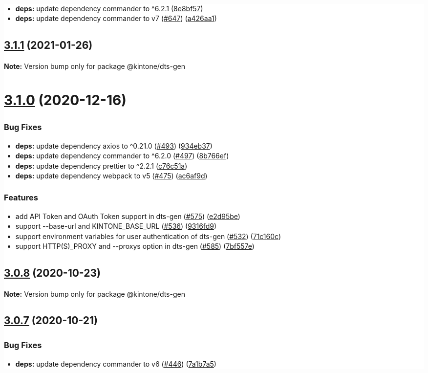 - **deps:** update dependency commander to ^6.2.1 ([8e8bf57](https://github.com/kintone/js-sdk/commit/8e8bf5761935d64b4cad6a53e4308e0671280ec0))
- **deps:** update dependency commander to v7 ([#647](https://github.com/kintone/js-sdk/issues/647)) ([a426aa1](https://github.com/kintone/js-sdk/commit/a426aa1bb4faeb53f0f9d355a58f1164b0ff6cae))

## [3.1.1](https://github.com/kintone/js-sdk/compare/@kintone/dts-gen@3.1.0...@kintone/dts-gen@3.1.1) (2021-01-26)

**Note:** Version bump only for package @kintone/dts-gen

# [3.1.0](https://github.com/kintone/js-sdk/compare/@kintone/dts-gen@3.0.8...@kintone/dts-gen@3.1.0) (2020-12-16)

### Bug Fixes

- **deps:** update dependency axios to ^0.21.0 ([#493](https://github.com/kintone/js-sdk/issues/493)) ([934eb37](https://github.com/kintone/js-sdk/commit/934eb37583edbd5184482b04179f91ae55ee6d7a))
- **deps:** update dependency commander to ^6.2.0 ([#497](https://github.com/kintone/js-sdk/issues/497)) ([8b766ef](https://github.com/kintone/js-sdk/commit/8b766ef82b4758dd763f033143f63de58253f4e0))
- **deps:** update dependency prettier to ^2.2.1 ([c76c51a](https://github.com/kintone/js-sdk/commit/c76c51aa367c1ab53b12d06ba8505911d169e563))
- **deps:** update dependency webpack to v5 ([#475](https://github.com/kintone/js-sdk/issues/475)) ([ac6af9d](https://github.com/kintone/js-sdk/commit/ac6af9d3003ff6910a663ac53ca60a27c9999d87))

### Features

- add API Token and OAuth Token support in dts-gen ([#575](https://github.com/kintone/js-sdk/issues/575)) ([e2d95be](https://github.com/kintone/js-sdk/commit/e2d95be1069b7cc7974b49d341c192caf4a41d86))
- support --base-url and KINTONE_BASE_URL ([#536](https://github.com/kintone/js-sdk/issues/536)) ([9316fd9](https://github.com/kintone/js-sdk/commit/9316fd913adfad949274a886ed009a85536b6919))
- support environment variables for user authentication of dts-gen ([#532](https://github.com/kintone/js-sdk/issues/532)) ([71c160c](https://github.com/kintone/js-sdk/commit/71c160cbcf09a7840de0aa25d8c1d415b0cdb822))
- support HTTP(S)\_PROXY and --proxys option in dts-gen ([#585](https://github.com/kintone/js-sdk/issues/585)) ([7bf557e](https://github.com/kintone/js-sdk/commit/7bf557e981163b79cb86f8e680305d9170612b22))

## [3.0.8](https://github.com/kintone/js-sdk/compare/@kintone/dts-gen@3.0.7...@kintone/dts-gen@3.0.8) (2020-10-23)

**Note:** Version bump only for package @kintone/dts-gen

## [3.0.7](https://github.com/kintone/js-sdk/compare/@kintone/dts-gen@3.0.6...@kintone/dts-gen@3.0.7) (2020-10-21)

### Bug Fixes

- **deps:** update dependency commander to v6 ([#446](https://github.com/kintone/js-sdk/issues/446)) ([7a1b7a5](https://github.com/kintone/js-sdk/commit/7a1b7a5446b3e1e654798ad8f5f4f6ee07a3305f))
